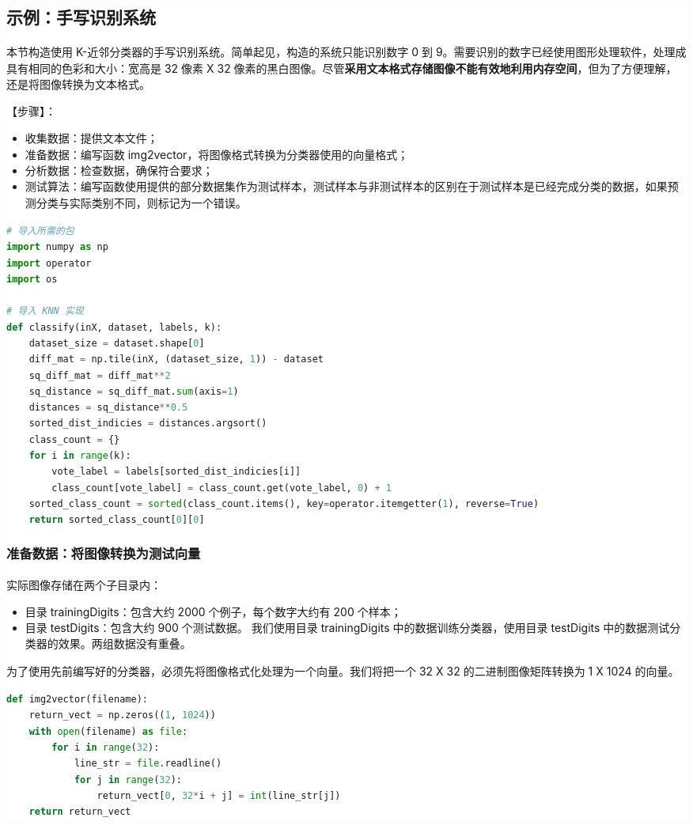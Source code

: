 
## 示例：手写识别系统
本节构造使用 K-近邻分类器的手写识别系统。简单起见，构造的系统只能识别数字 0 到 9。需要识别的数字已经使用图形处理软件，处理成具有相同的色彩和大小：宽高是 32 像素 X 32 像素的黑白图像。尽管**采用文本格式存储图像不能有效地利用内存空间**，但为了方便理解，还是将图像转换为文本格式。

【步骤】：
- 收集数据：提供文本文件；
- 准备数据：编写函数 img2vector，将图像格式转换为分类器使用的向量格式；
- 分析数据：检查数据，确保符合要求；
- 测试算法：编写函数使用提供的部分数据集作为测试样本，测试样本与非测试样本的区别在于测试样本是已经完成分类的数据，如果预测分类与实际类别不同，则标记为一个错误。


```python
# 导入所需的包
import numpy as np
import operator
import os

# 导入 KNN 实现
def classify(inX, dataset, labels, k):
    dataset_size = dataset.shape[0]
    diff_mat = np.tile(inX, (dataset_size, 1)) - dataset
    sq_diff_mat = diff_mat**2
    sq_distance = sq_diff_mat.sum(axis=1)
    distances = sq_distance**0.5
    sorted_dist_indicies = distances.argsort()
    class_count = {}
    for i in range(k):
        vote_label = labels[sorted_dist_indicies[i]]
        class_count[vote_label] = class_count.get(vote_label, 0) + 1
    sorted_class_count = sorted(class_count.items(), key=operator.itemgetter(1), reverse=True)
    return sorted_class_count[0][0]
```

### 准备数据：将图像转换为测试向量
实际图像存储在两个子目录内：
- 目录 trainingDigits：包含大约 2000 个例子，每个数字大约有 200 个样本；
- 目录 testDigits：包含大约 900 个测试数据。
我们使用目录 trainingDigits 中的数据训练分类器，使用目录 testDigits 中的数据测试分类器的效果。两组数据没有重叠。

为了使用先前编写好的分类器，必须先将图像格式化处理为一个向量。我们将把一个 32 X 32 的二进制图像矩阵转换为 1 X 1024 的向量。


```python
def img2vector(filename):
    return_vect = np.zeros((1, 1024))
    with open(filename) as file:
        for i in range(32):
            line_str = file.readline()
            for j in range(32):
                return_vect[0, 32*i + j] = int(line_str[j])
    return return_vect
```

